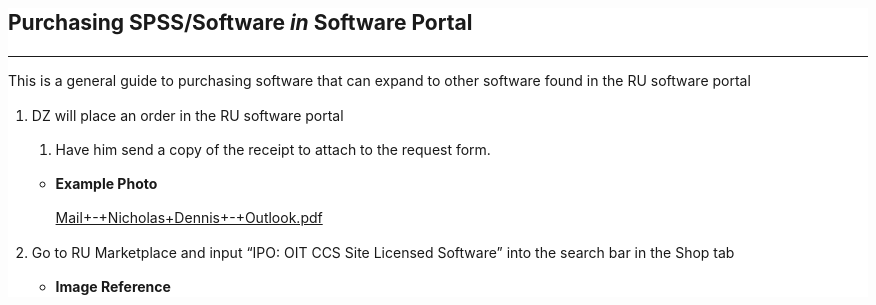 
## Purchasing SPSS/Software *in* Software Portal

---

This is a general guide to purchasing software that can expand to other software found in the RU software portal

1. DZ will place an order in the RU software portal
    1. Have him send a copy of the receipt to attach to the request form.
    - **Example Photo**
        
        [Mail+-+Nicholas+Dennis+-+Outlook.pdf](Software%20Purchasing%20-%20Sharable%20fc68c5ec5a5141989de8c3d0222903d2/Mail-NicholasDennis-Outlook.pdf)
        
2. Go to RU Marketplace and input “IPO: OIT CCS Site Licensed Software” into the search bar in the Shop tab
    - **Image Reference**
        